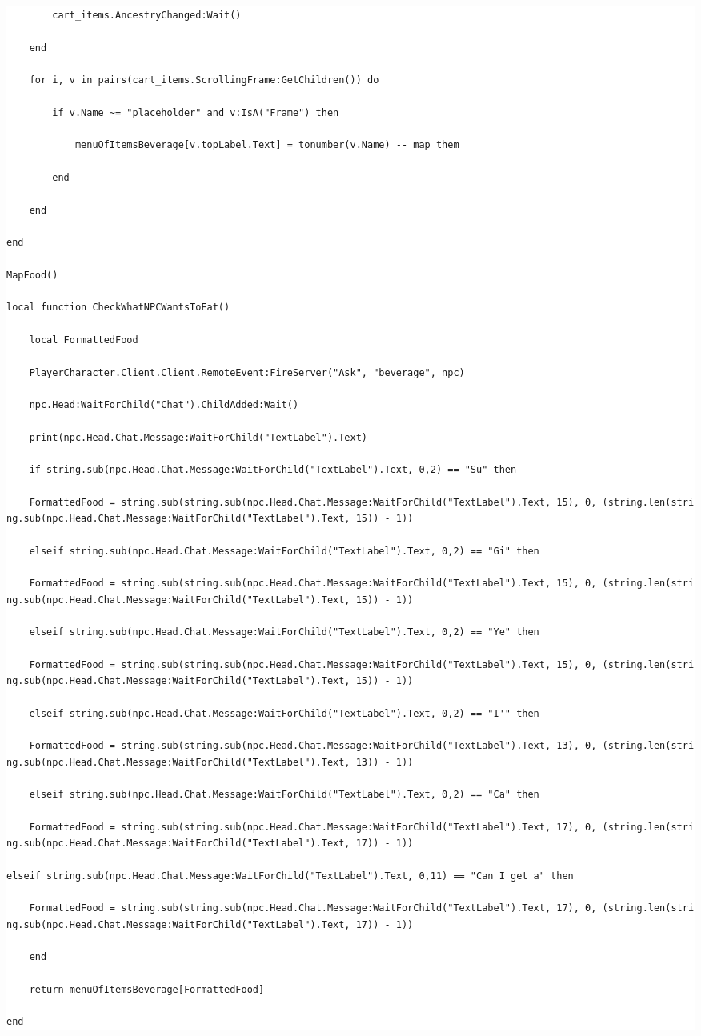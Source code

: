 			cart_items.AncestryChanged:Wait()

		end

		for i, v in pairs(cart_items.ScrollingFrame:GetChildren()) do

			if v.Name ~= "placeholder" and v:IsA("Frame") then

				menuOfItemsBeverage[v.topLabel.Text] = tonumber(v.Name) -- map them

			end

		end

	end

	MapFood()

	local function CheckWhatNPCWantsToEat()

		local FormattedFood

		PlayerCharacter.Client.Client.RemoteEvent:FireServer("Ask", "beverage", npc)

		npc.Head:WaitForChild("Chat").ChildAdded:Wait()

		print(npc.Head.Chat.Message:WaitForChild("TextLabel").Text)

	    if string.sub(npc.Head.Chat.Message:WaitForChild("TextLabel").Text, 0,2) == "Su" then

		FormattedFood = string.sub(string.sub(npc.Head.Chat.Message:WaitForChild("TextLabel").Text, 15), 0, (string.len(string.sub(npc.Head.Chat.Message:WaitForChild("TextLabel").Text, 15)) - 1))

	    elseif string.sub(npc.Head.Chat.Message:WaitForChild("TextLabel").Text, 0,2) == "Gi" then

		FormattedFood = string.sub(string.sub(npc.Head.Chat.Message:WaitForChild("TextLabel").Text, 15), 0, (string.len(string.sub(npc.Head.Chat.Message:WaitForChild("TextLabel").Text, 15)) - 1))

	    elseif string.sub(npc.Head.Chat.Message:WaitForChild("TextLabel").Text, 0,2) == "Ye" then

		FormattedFood = string.sub(string.sub(npc.Head.Chat.Message:WaitForChild("TextLabel").Text, 15), 0, (string.len(string.sub(npc.Head.Chat.Message:WaitForChild("TextLabel").Text, 15)) - 1))

	    elseif string.sub(npc.Head.Chat.Message:WaitForChild("TextLabel").Text, 0,2) == "I'" then

		FormattedFood = string.sub(string.sub(npc.Head.Chat.Message:WaitForChild("TextLabel").Text, 13), 0, (string.len(string.sub(npc.Head.Chat.Message:WaitForChild("TextLabel").Text, 13)) - 1))

	    elseif string.sub(npc.Head.Chat.Message:WaitForChild("TextLabel").Text, 0,2) == "Ca" then

		FormattedFood = string.sub(string.sub(npc.Head.Chat.Message:WaitForChild("TextLabel").Text, 17), 0, (string.len(string.sub(npc.Head.Chat.Message:WaitForChild("TextLabel").Text, 17)) - 1))

	elseif string.sub(npc.Head.Chat.Message:WaitForChild("TextLabel").Text, 0,11) == "Can I get a" then

		FormattedFood = string.sub(string.sub(npc.Head.Chat.Message:WaitForChild("TextLabel").Text, 17), 0, (string.len(string.sub(npc.Head.Chat.Message:WaitForChild("TextLabel").Text, 17)) - 1))

	    end

		return menuOfItemsBeverage[FormattedFood]

	end
